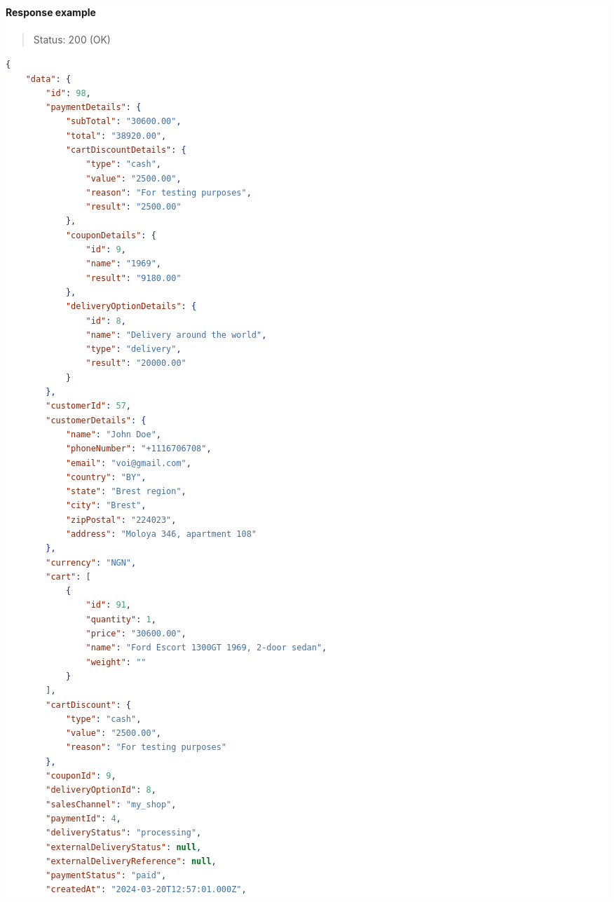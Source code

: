 #### Response example

> Status: 200 (OK)

```json
{
    "data": {
        "id": 98,
        "paymentDetails": {
            "subTotal": "30600.00",
            "total": "38920.00",
            "cartDiscountDetails": {
                "type": "cash",
                "value": "2500.00",
                "reason": "For testing purposes",
                "result": "2500.00"
            },
            "couponDetails": {
                "id": 9,
                "name": "1969",
                "result": "9180.00"
            },
            "deliveryOptionDetails": {
                "id": 8,
                "name": "Delivery around the world",
                "type": "delivery",
                "result": "20000.00"
            }
        },
        "customerId": 57,
        "customerDetails": {
            "name": "John Doe",
            "phoneNumber": "+1116706708",
            "email": "voi@gmail.com",
            "country": "BY",
            "state": "Brest region",
            "city": "Brest",
            "zipPostal": "224023",
            "address": "Moloya 346, apartment 108"
        },
        "currency": "NGN",
        "cart": [
            {
                "id": 91,
                "quantity": 1,
                "price": "30600.00",
                "name": "Ford Escort 1300GT 1969, 2-door sedan",
                "weight": ""
            }
        ],
        "cartDiscount": {
            "type": "cash",
            "value": "2500.00",
            "reason": "For testing purposes"
        },
        "couponId": 9,
        "deliveryOptionId": 8,
        "salesChannel": "my_shop",
        "paymentId": 4,
        "deliveryStatus": "processing",
        "externalDeliveryStatus": null,
        "externalDeliveryReference": null,
        "paymentStatus": "paid",
        "createdAt": "2024-03-20T12:57:01.000Z",
```